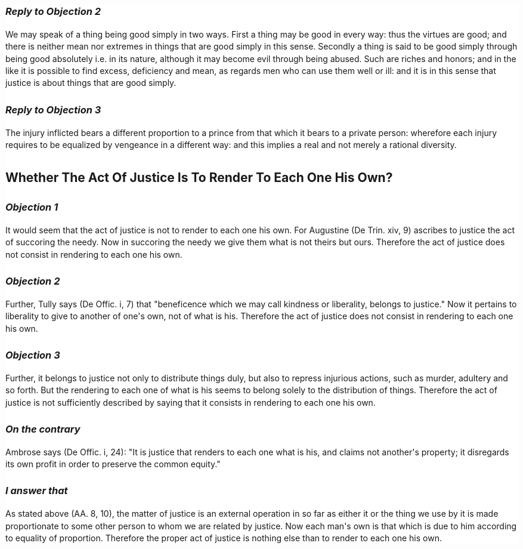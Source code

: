 ### *Reply to Objection 2*
We may speak of a thing being good simply in two ways.
First a thing may be good in every way: thus the virtues are good;
and there is neither mean nor extremes in things that are good simply
in this sense. Secondly a thing is said to be good simply through
being good absolutely i.e. in its nature, although it may become evil
through being abused. Such are riches and honors; and in the like it
is possible to find excess, deficiency and mean, as regards men who
can use them well or ill: and it is in this sense that justice is
about things that are good simply.

### *Reply to Objection 3*
The injury inflicted bears a different proportion to a
prince from that which it bears to a private person: wherefore each
injury requires to be equalized by vengeance in a different way: and
this implies a real and not merely a rational diversity.

## Whether The Act Of Justice Is To Render To Each One His Own?

### *Objection 1*
It would seem that the act of justice is not to render
to each one his own. For Augustine (De Trin. xiv, 9) ascribes to
justice the act of succoring the needy. Now in succoring the needy we
give them what is not theirs but ours. Therefore the act of justice
does not consist in rendering to each one his own.

### *Objection 2*
Further, Tully says (De Offic. i, 7) that "beneficence which
we may call kindness or liberality, belongs to justice." Now it
pertains to liberality to give to another of one's own, not of what
is his. Therefore the act of justice does not consist in rendering to
each one his own.

### *Objection 3*
Further, it belongs to justice not only to distribute things
duly, but also to repress injurious actions, such as murder, adultery
and so forth. But the rendering to each one of what is his seems to
belong solely to the distribution of things. Therefore the act of
justice is not sufficiently described by saying that it consists in
rendering to each one his own.

### *On the contrary*
Ambrose says (De Offic. i, 24): "It is justice
that renders to each one what is his, and claims not another's
property; it disregards its own profit in order to preserve the
common equity."

### *I answer that*
As stated above (AA. 8, 10), the matter of justice
is an external operation in so far as either it or the thing we use
by it is made proportionate to some other person to whom we are
related by justice. Now each man's own is that which is due to him
according to equality of proportion. Therefore the proper act of
justice is nothing else than to render to each one his own.
